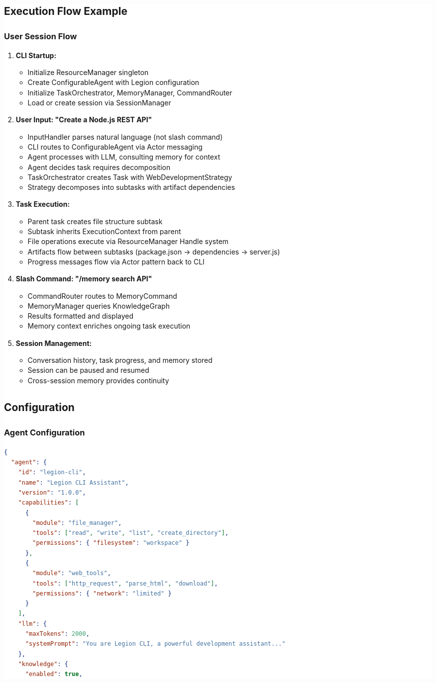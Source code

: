 ## Execution Flow Example

### User Session Flow

1. **CLI Startup:**
   - Initialize ResourceManager singleton
   - Create ConfigurableAgent with Legion configuration
   - Initialize TaskOrchestrator, MemoryManager, CommandRouter
   - Load or create session via SessionManager

2. **User Input: "Create a Node.js REST API"**
   - InputHandler parses natural language (not slash command)
   - CLI routes to ConfigurableAgent via Actor messaging
   - Agent processes with LLM, consulting memory for context
   - Agent decides task requires decomposition
   - TaskOrchestrator creates Task with WebDevelopmentStrategy
   - Strategy decomposes into subtasks with artifact dependencies

3. **Task Execution:**
   - Parent task creates file structure subtask
   - Subtask inherits ExecutionContext from parent
   - File operations execute via ResourceManager Handle system
   - Artifacts flow between subtasks (package.json → dependencies → server.js)
   - Progress messages flow via Actor pattern back to CLI

4. **Slash Command: "/memory search API"**
   - CommandRouter routes to MemoryCommand
   - MemoryManager queries KnowledgeGraph
   - Results formatted and displayed
   - Memory context enriches ongoing task execution

5. **Session Management:**
   - Conversation history, task progress, and memory stored
   - Session can be paused and resumed
   - Cross-session memory provides continuity

## Configuration

### Agent Configuration

```json
{
  "agent": {
    "id": "legion-cli",
    "name": "Legion CLI Assistant",
    "version": "1.0.0",
    "capabilities": [
      {
        "module": "file_manager",
        "tools": ["read", "write", "list", "create_directory"],
        "permissions": { "filesystem": "workspace" }
      },
      {
        "module": "web_tools",
        "tools": ["http_request", "parse_html", "download"],
        "permissions": { "network": "limited" }
      }
    ],
    "llm": {
      "maxTokens": 2000,
      "systemPrompt": "You are Legion CLI, a powerful development assistant..."
    },
    "knowledge": {
      "enabled": true,
```